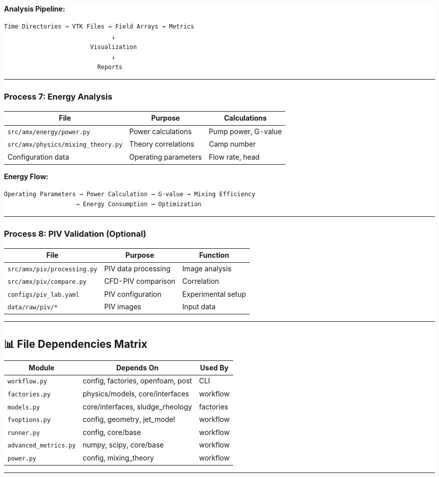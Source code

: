 **Analysis Pipeline:**
```
Time Directories → VTK Files → Field Arrays → Metrics
                              ↓
                        Visualization
                              ↓
                          Reports
```

---

### Process 7: Energy Analysis

| File | Purpose | Calculations |
|------|---------|--------------|
| `src/amx/energy/power.py` | Power calculations | Pump power, G-value |
| `src/amx/physics/mixing_theory.py` | Theory correlations | Camp number |
| Configuration data | Operating parameters | Flow rate, head |

**Energy Flow:**
```
Operating Parameters → Power Calculation → G-value → Mixing Efficiency
                    → Energy Consumption → Optimization
```

---

### Process 8: PIV Validation (Optional)

| File | Purpose | Function |
|------|---------|----------|
| `src/amx/piv/processing.py` | PIV data processing | Image analysis |
| `src/amx/piv/compare.py` | CFD-PIV comparison | Correlation |
| `configs/piv_lab.yaml` | PIV configuration | Experimental setup |
| `data/raw/piv/*` | PIV images | Input data |

---

## 📊 File Dependencies Matrix

| Module | Depends On | Used By |
|--------|-----------|---------|
| `workflow.py` | config, factories, openfoam, post | CLI |
| `factories.py` | physics/models, core/interfaces | workflow |
| `models.py` | core/interfaces, sludge_rheology | factories |
| `fvoptions.py` | config, geometry, jet_model | workflow |
| `runner.py` | config, core/base | workflow |
| `advanced_metrics.py` | numpy, scipy, core/base | workflow |
| `power.py` | config, mixing_theory | workflow |

---